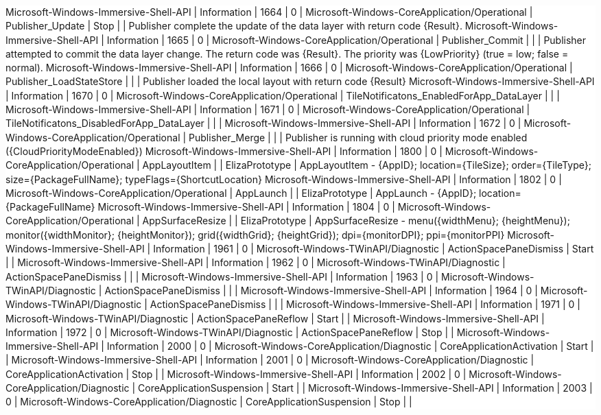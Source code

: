 Microsoft-Windows-Immersive-Shell-API  |  Information  |  1664      |  0        |  Microsoft-Windows-CoreApplication/Operational  |  Publisher_Update                                             |  Stop    |                       |  Publisher complete the update of the data layer with return code {Result}.
Microsoft-Windows-Immersive-Shell-API  |  Information  |  1665      |  0        |  Microsoft-Windows-CoreApplication/Operational  |  Publisher_Commit                                             |          |                       |  Publisher attempted to commit the data layer change. The return code was {Result}. The priority was {LowPriority} (true = low; false = normal).
Microsoft-Windows-Immersive-Shell-API  |  Information  |  1666      |  0        |  Microsoft-Windows-CoreApplication/Operational  |  Publisher_LoadStateStore                                     |          |                       |  Publisher loaded the local layout with return code {Result}
Microsoft-Windows-Immersive-Shell-API  |  Information  |  1670      |  0        |  Microsoft-Windows-CoreApplication/Operational  |  TileNotificatons_EnabledForApp_DataLayer                     |          |                       |
Microsoft-Windows-Immersive-Shell-API  |  Information  |  1671      |  0        |  Microsoft-Windows-CoreApplication/Operational  |  TileNotificatons_DisabledForApp_DataLayer                    |          |                       |
Microsoft-Windows-Immersive-Shell-API  |  Information  |  1672      |  0        |  Microsoft-Windows-CoreApplication/Operational  |  Publisher_Merge                                              |          |                       |  Publisher is running with cloud priority mode enabled ({CloudPriorityModeEnabled})
Microsoft-Windows-Immersive-Shell-API  |  Information  |  1800      |  0        |  Microsoft-Windows-CoreApplication/Operational  |  AppLayoutItem                                                |          |  ElizaPrototype       |  AppLayoutItem - {AppID}; location={TileSize}; order={TileType}; size={PackageFullName}; typeFlags={ShortcutLocation}
Microsoft-Windows-Immersive-Shell-API  |  Information  |  1802      |  0        |  Microsoft-Windows-CoreApplication/Operational  |  AppLaunch                                                    |          |  ElizaPrototype       |  AppLaunch - {AppID}; location={PackageFullName}
Microsoft-Windows-Immersive-Shell-API  |  Information  |  1804      |  0        |  Microsoft-Windows-CoreApplication/Operational  |  AppSurfaceResize                                             |          |  ElizaPrototype       |  AppSurfaceResize - menu({widthMenu}; {heightMenu}); monitor({widthMonitor}; {heightMonitor}); grid({widthGrid}; {heightGrid}); dpi={monitorDPI}; ppi={monitorPPI}
Microsoft-Windows-Immersive-Shell-API  |  Information  |  1961      |  0        |  Microsoft-Windows-TWinAPI/Diagnostic           |  ActionSpacePaneDismiss                                       |  Start   |                       |
Microsoft-Windows-Immersive-Shell-API  |  Information  |  1962      |  0        |  Microsoft-Windows-TWinAPI/Diagnostic           |  ActionSpacePaneDismiss                                       |          |                       |
Microsoft-Windows-Immersive-Shell-API  |  Information  |  1963      |  0        |  Microsoft-Windows-TWinAPI/Diagnostic           |  ActionSpacePaneDismiss                                       |          |                       |
Microsoft-Windows-Immersive-Shell-API  |  Information  |  1964      |  0        |  Microsoft-Windows-TWinAPI/Diagnostic           |  ActionSpacePaneDismiss                                       |          |                       |
Microsoft-Windows-Immersive-Shell-API  |  Information  |  1971      |  0        |  Microsoft-Windows-TWinAPI/Diagnostic           |  ActionSpacePaneReflow                                        |  Start   |                       |
Microsoft-Windows-Immersive-Shell-API  |  Information  |  1972      |  0        |  Microsoft-Windows-TWinAPI/Diagnostic           |  ActionSpacePaneReflow                                        |  Stop    |                       |
Microsoft-Windows-Immersive-Shell-API  |  Information  |  2000      |  0        |  Microsoft-Windows-CoreApplication/Diagnostic   |  CoreApplicationActivation                                    |  Start   |                       |
Microsoft-Windows-Immersive-Shell-API  |  Information  |  2001      |  0        |  Microsoft-Windows-CoreApplication/Diagnostic   |  CoreApplicationActivation                                    |  Stop    |                       |
Microsoft-Windows-Immersive-Shell-API  |  Information  |  2002      |  0        |  Microsoft-Windows-CoreApplication/Diagnostic   |  CoreApplicationSuspension                                    |  Start   |                       |
Microsoft-Windows-Immersive-Shell-API  |  Information  |  2003      |  0        |  Microsoft-Windows-CoreApplication/Diagnostic   |  CoreApplicationSuspension                                    |  Stop    |                       |